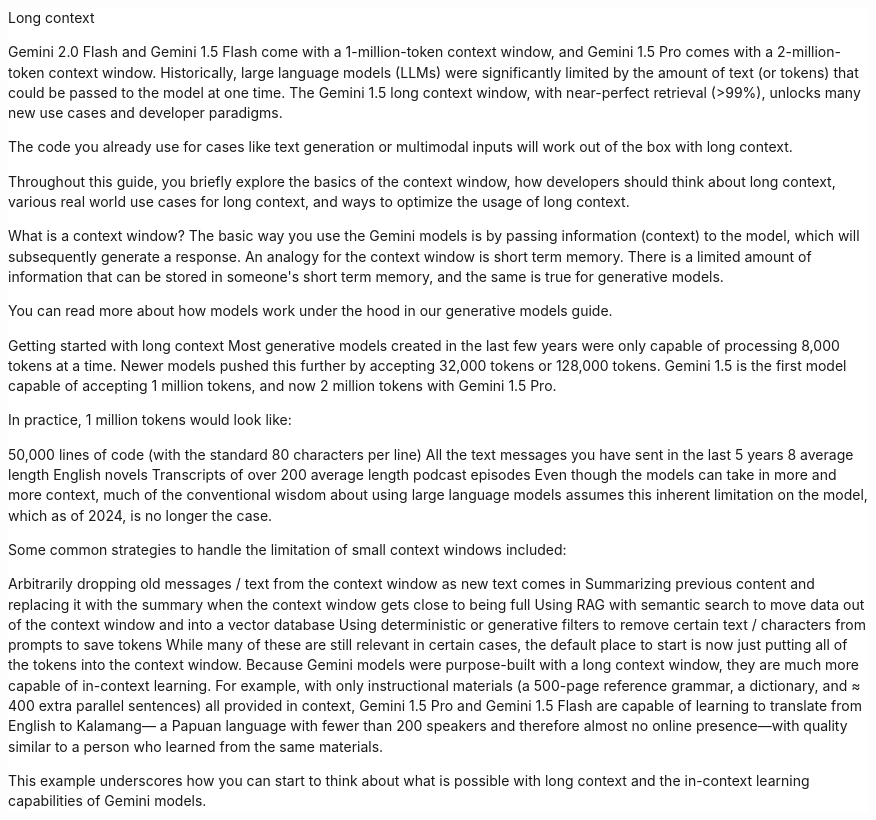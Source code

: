 Long context

Gemini 2.0 Flash and Gemini 1.5 Flash come with a 1-million-token context window, and Gemini 1.5 Pro comes with a 2-million-token context window. Historically, large language models (LLMs) were significantly limited by the amount of text (or tokens) that could be passed to the model at one time. The Gemini 1.5 long context window, with near-perfect retrieval (>99%), unlocks many new use cases and developer paradigms.

The code you already use for cases like text generation or multimodal inputs will work out of the box with long context.

Throughout this guide, you briefly explore the basics of the context window, how developers should think about long context, various real world use cases for long context, and ways to optimize the usage of long context.

What is a context window?
The basic way you use the Gemini models is by passing information (context) to the model, which will subsequently generate a response. An analogy for the context window is short term memory. There is a limited amount of information that can be stored in someone's short term memory, and the same is true for generative models.

You can read more about how models work under the hood in our generative models guide.

Getting started with long context
Most generative models created in the last few years were only capable of processing 8,000 tokens at a time. Newer models pushed this further by accepting 32,000 tokens or 128,000 tokens. Gemini 1.5 is the first model capable of accepting 1 million tokens, and now 2 million tokens with Gemini 1.5 Pro.

In practice, 1 million tokens would look like:

50,000 lines of code (with the standard 80 characters per line)
All the text messages you have sent in the last 5 years
8 average length English novels
Transcripts of over 200 average length podcast episodes
Even though the models can take in more and more context, much of the conventional wisdom about using large language models assumes this inherent limitation on the model, which as of 2024, is no longer the case.

Some common strategies to handle the limitation of small context windows included:

Arbitrarily dropping old messages / text from the context window as new text comes in
Summarizing previous content and replacing it with the summary when the context window gets close to being full
Using RAG with semantic search to move data out of the context window and into a vector database
Using deterministic or generative filters to remove certain text / characters from prompts to save tokens
While many of these are still relevant in certain cases, the default place to start is now just putting all of the tokens into the context window. Because Gemini models were purpose-built with a long context window, they are much more capable of in-context learning. For example, with only instructional materials (a 500-page reference grammar, a dictionary, and ≈ 400 extra parallel sentences) all provided in context, Gemini 1.5 Pro and Gemini 1.5 Flash are capable of learning to translate from English to Kalamang— a Papuan language with fewer than 200 speakers and therefore almost no online presence—with quality similar to a person who learned from the same materials.

This example underscores how you can start to think about what is possible with long context and the in-context learning capabilities of Gemini models.
